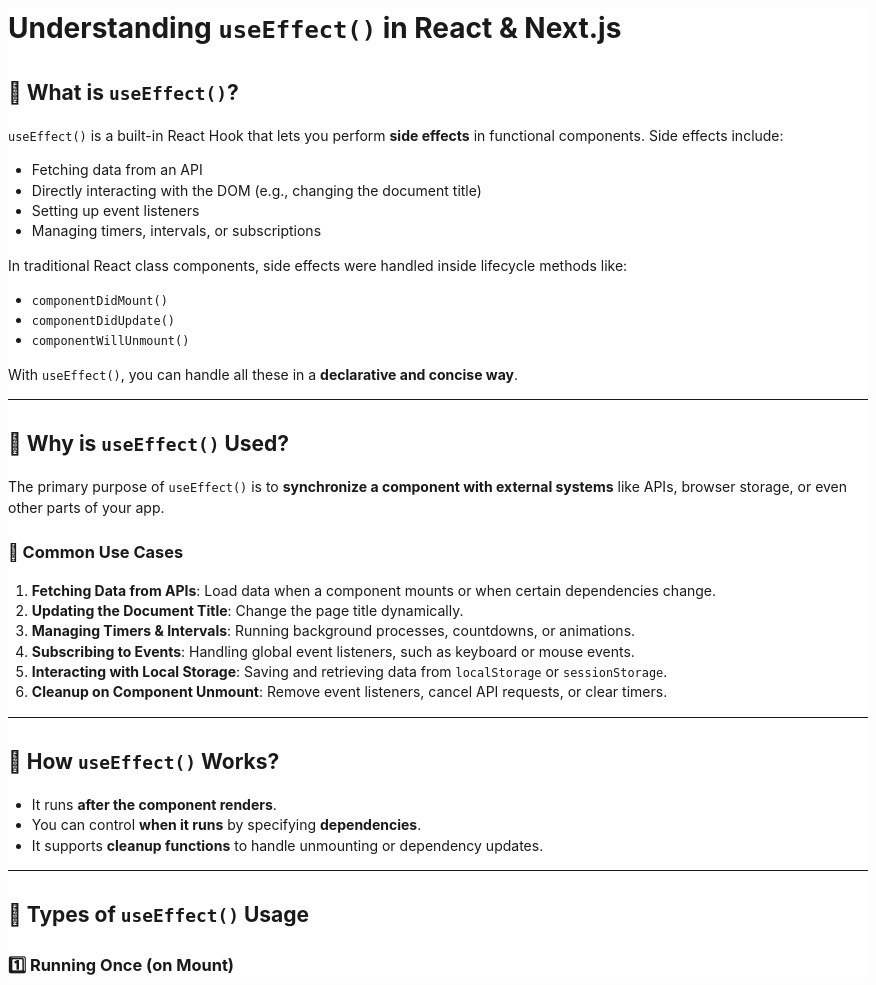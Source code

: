 # **Understanding `useEffect()` in React & Next.js**

## **📌 What is `useEffect()`?**

`useEffect()` is a built-in React Hook that lets you perform **side effects** in functional components. Side effects include:

- Fetching data from an API
- Directly interacting with the DOM (e.g., changing the document title)
- Setting up event listeners
- Managing timers, intervals, or subscriptions

In traditional React class components, side effects were handled inside lifecycle methods like:

- `componentDidMount()`
- `componentDidUpdate()`
- `componentWillUnmount()`

With `useEffect()`, you can handle all these in a **declarative and concise way**.

---

## **📌 Why is `useEffect()` Used?**

The primary purpose of `useEffect()` is to **synchronize a component with external systems** like APIs, browser storage, or even other parts of your app.

### **🔹 Common Use Cases**

1. **Fetching Data from APIs**: Load data when a component mounts or when certain dependencies change.
2. **Updating the Document Title**: Change the page title dynamically.
3. **Managing Timers & Intervals**: Running background processes, countdowns, or animations.
4. **Subscribing to Events**: Handling global event listeners, such as keyboard or mouse events.
5. **Interacting with Local Storage**: Saving and retrieving data from `localStorage` or `sessionStorage`.
6. **Cleanup on Component Unmount**: Remove event listeners, cancel API requests, or clear timers.

---

## **📌 How `useEffect()` Works?**

- It runs **after the component renders**.
- You can control **when it runs** by specifying **dependencies**.
- It supports **cleanup functions** to handle unmounting or dependency updates.

---

## **📌 Types of `useEffect()` Usage**

### **1️⃣ Running Once (on Mount)**
